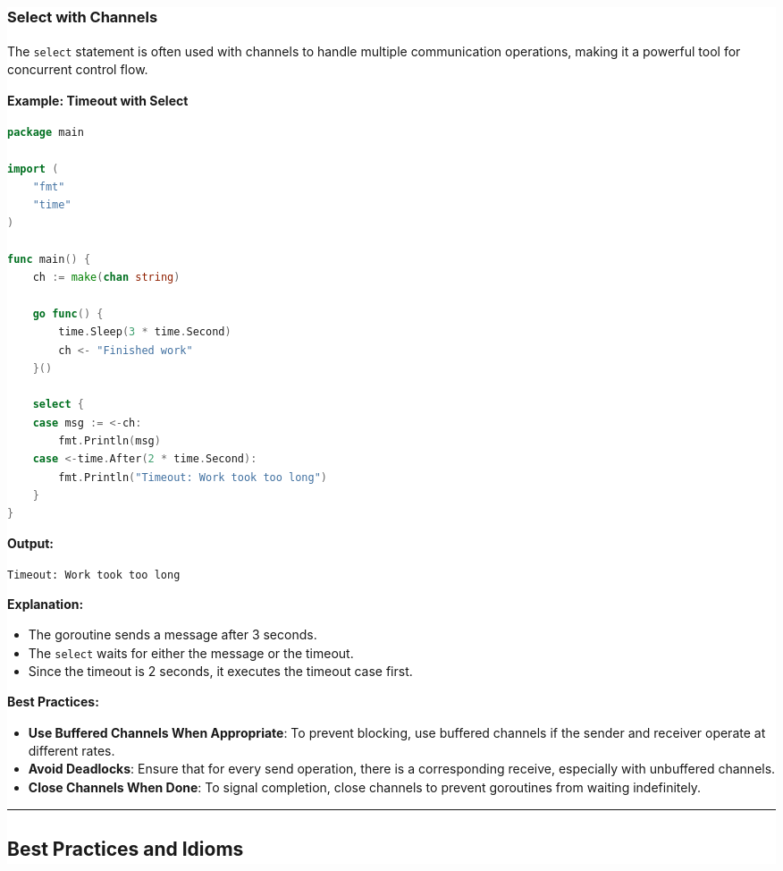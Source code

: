 ### Select with Channels

The `select` statement is often used with channels to handle multiple communication operations, making it a powerful tool for concurrent control flow.

**Example: Timeout with Select**
```go
package main

import (
    "fmt"
    "time"
)

func main() {
    ch := make(chan string)

    go func() {
        time.Sleep(3 * time.Second)
        ch <- "Finished work"
    }()

    select {
    case msg := <-ch:
        fmt.Println(msg)
    case <-time.After(2 * time.Second):
        fmt.Println("Timeout: Work took too long")
    }
}
```

**Output:**
```
Timeout: Work took too long
```

**Explanation:**
- The goroutine sends a message after 3 seconds.
- The `select` waits for either the message or the timeout.
- Since the timeout is 2 seconds, it executes the timeout case first.

**Best Practices:**
- **Use Buffered Channels When Appropriate**: To prevent blocking, use buffered channels if the sender and receiver operate at different rates.
- **Avoid Deadlocks**: Ensure that for every send operation, there is a corresponding receive, especially with unbuffered channels.
- **Close Channels When Done**: To signal completion, close channels to prevent goroutines from waiting indefinitely.

---

## Best Practices and Idioms
